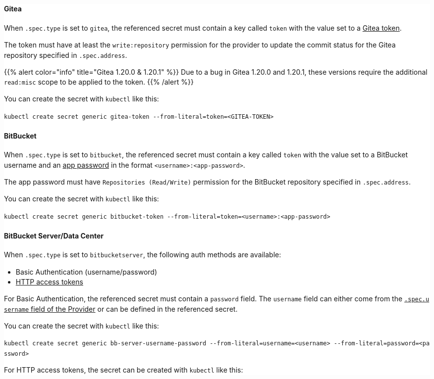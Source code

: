 #### Gitea

When `.spec.type` is set to `gitea`, the referenced secret must contain a key called `token` with the value set to a
[Gitea token](https://docs.gitea.io/en-us/api-usage/#generating-and-listing-api-tokens).

The token must have at least the `write:repository` permission for the provider to
update the commit status for the Gitea repository specified in `.spec.address`.

{{% alert color="info" title="Gitea 1.20.0 & 1.20.1" %}}
Due to a bug in Gitea 1.20.0 and 1.20.1, these versions require the additional
`read:misc` scope to be applied to the token.
{{% /alert %}}

You can create the secret with `kubectl` like this:

```shell
kubectl create secret generic gitea-token --from-literal=token=<GITEA-TOKEN>
```

#### BitBucket

When `.spec.type` is set to `bitbucket`, the referenced secret must contain a key called `token` with the value
set to a BitBucket username and an
[app password](https://support.atlassian.com/bitbucket-cloud/docs/app-passwords/#Create-an-app-password)
in the format `<username>:<app-password>`.

The app password must have `Repositories (Read/Write)` permission for
the BitBucket repository specified in `.spec.address`.

You can create the secret with `kubectl` like this:

```shell
kubectl create secret generic bitbucket-token --from-literal=token=<username>:<app-password>
```

#### BitBucket Server/Data Center

When `.spec.type` is set to `bitbucketserver`, the following auth methods are available:

- Basic Authentication (username/password)
- [HTTP access tokens](https://confluence.atlassian.com/bitbucketserver/http-access-tokens-939515499.html)

For Basic Authentication, the referenced secret must contain a `password` field. The `username` field can either come from the [`.spec.username` field of the Provider](https://fluxcd.io/flux/components/notification/providers/#username) or can be defined in the referenced secret.

You can create the secret with `kubectl` like this:

```shell
kubectl create secret generic bb-server-username-password --from-literal=username=<username> --from-literal=password=<password>
```

For HTTP access tokens, the secret can be created with `kubectl` like this:
